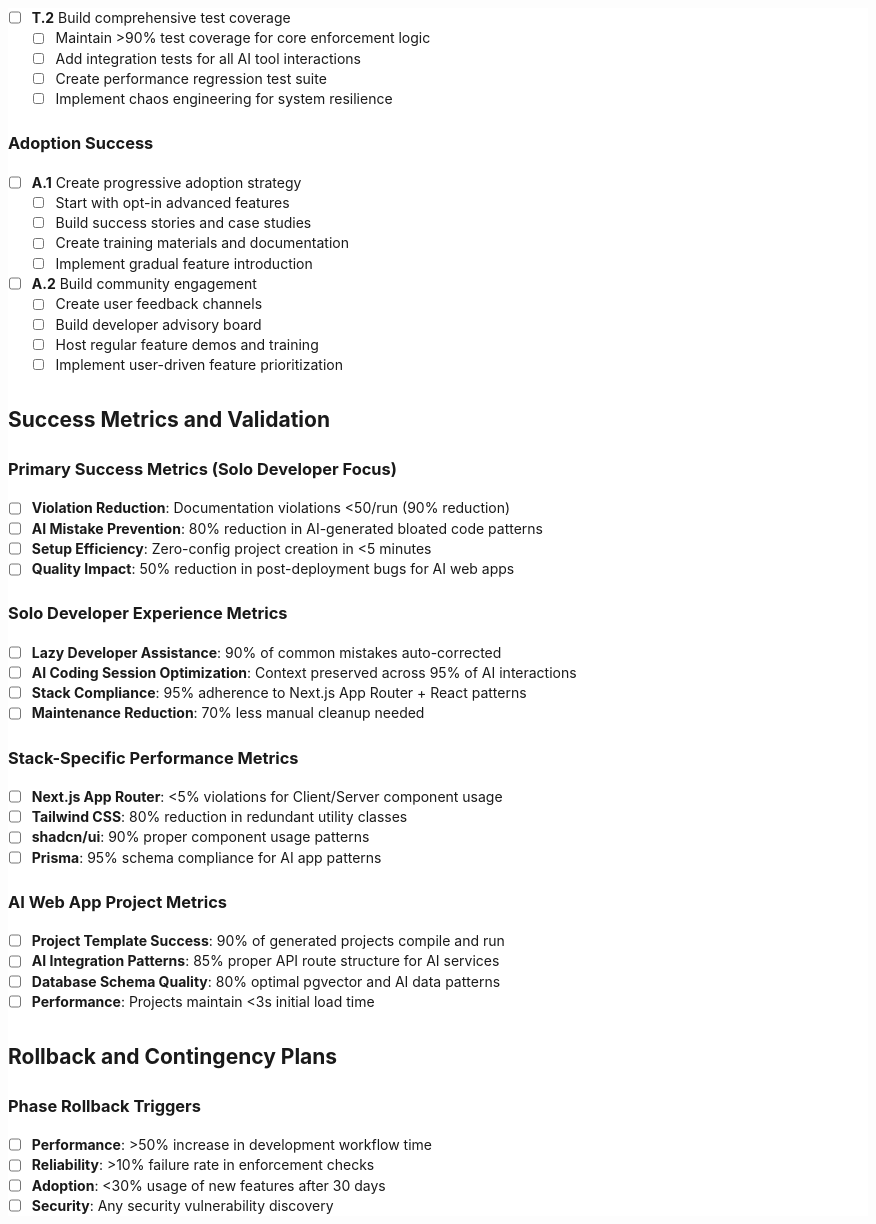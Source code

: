 - [ ] **T.2** Build comprehensive test coverage
  - [ ] Maintain >90% test coverage for core enforcement logic
  - [ ] Add integration tests for all AI tool interactions
  - [ ] Create performance regression test suite
  - [ ] Implement chaos engineering for system resilience

### Adoption Success
- [ ] **A.1** Create progressive adoption strategy
  - [ ] Start with opt-in advanced features
  - [ ] Build success stories and case studies
  - [ ] Create training materials and documentation
  - [ ] Implement gradual feature introduction

- [ ] **A.2** Build community engagement
  - [ ] Create user feedback channels
  - [ ] Build developer advisory board
  - [ ] Host regular feature demos and training
  - [ ] Implement user-driven feature prioritization

## Success Metrics and Validation

### Primary Success Metrics (Solo Developer Focus)
- [ ] **Violation Reduction**: Documentation violations <50/run (90% reduction)
- [ ] **AI Mistake Prevention**: 80% reduction in AI-generated bloated code patterns
- [ ] **Setup Efficiency**: Zero-config project creation in <5 minutes
- [ ] **Quality Impact**: 50% reduction in post-deployment bugs for AI web apps

### Solo Developer Experience Metrics
- [ ] **Lazy Developer Assistance**: 90% of common mistakes auto-corrected
- [ ] **AI Coding Session Optimization**: Context preserved across 95% of AI interactions
- [ ] **Stack Compliance**: 95% adherence to Next.js App Router + React patterns
- [ ] **Maintenance Reduction**: 70% less manual cleanup needed

### Stack-Specific Performance Metrics
- [ ] **Next.js App Router**: <5% violations for Client/Server component usage
- [ ] **Tailwind CSS**: 80% reduction in redundant utility classes
- [ ] **shadcn/ui**: 90% proper component usage patterns
- [ ] **Prisma**: 95% schema compliance for AI app patterns

### AI Web App Project Metrics
- [ ] **Project Template Success**: 90% of generated projects compile and run
- [ ] **AI Integration Patterns**: 85% proper API route structure for AI services
- [ ] **Database Schema Quality**: 80% optimal pgvector and AI data patterns
- [ ] **Performance**: Projects maintain <3s initial load time

## Rollback and Contingency Plans

### Phase Rollback Triggers
- [ ] **Performance**: >50% increase in development workflow time
- [ ] **Reliability**: >10% failure rate in enforcement checks
- [ ] **Adoption**: <30% usage of new features after 30 days
- [ ] **Security**: Any security vulnerability discovery
